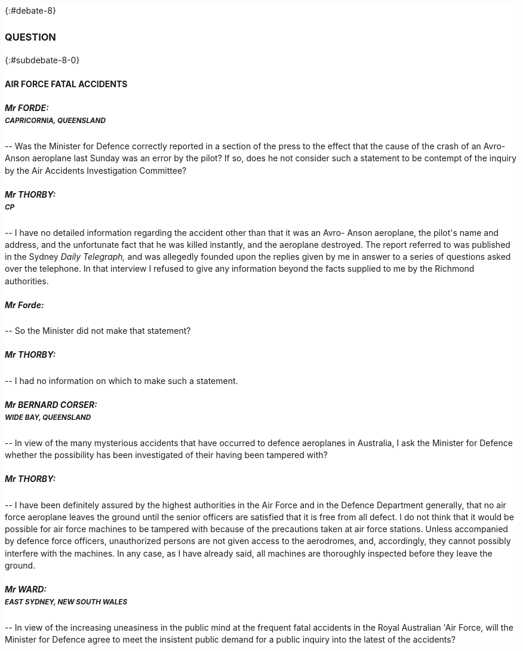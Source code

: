 {:#debate-8}
### QUESTION

{:#subdebate-8-0}
#### AIR FORCE FATAL ACCIDENTS

##### Mr FORDE:<br><small class="text-muted">CAPRICORNIA, QUEENSLAND</small>

-- Was the Minister for Defence correctly reported in a section of the press to the effect that the cause of the crash of an Avro- Anson aeroplane last Sunday was an error by the pilot? If so, does he not consider such a statement to be contempt of the inquiry by  the  Air Accidents Investigation Committee? 

##### Mr THORBY:<br><small class="text-muted">CP</small>

-- I have no detailed information regarding the accident other than that it was an Avro- Anson aeroplane, the pilot's name and address, and the unfortunate fact that he was killed instantly, and the aeroplane destroyed. The report referred to was published in the Sydney  *Daily Telegraph,*  and was allegedly founded upon the replies given by me in answer to a series of questions asked over the telephone. In that interview I refused to give any information beyond the facts  supplied  to me by the Richmond authorities. 

##### Mr Forde:

-- So the Minister did not make that statement? 

##### Mr THORBY:

-- I had no information on which to make such a statement. 

##### Mr BERNARD CORSER:<br><small class="text-muted">WIDE BAY, QUEENSLAND</small>

-- In view of the many mysterious accidents that have occurred to defence aeroplanes in Australia, I ask the Minister for Defence whether the possibility has been investigated of their having been tampered with? 

##### Mr THORBY:

-- I have been definitely assured by the highest authorities in the Air Force and in the Defence Department generally, that no air force aeroplane leaves the ground until the senior officers are satisfied that it is free from all defect. I do not think that it would be possible for air force machines to be tampered with because of the precautions taken at air force stations. Unless accompanied by defence force officers, unauthorized persons are not given access to the aerodromes, and, accordingly, they cannot possibly interfere with the machines. In any case, as I have already said, all machines are thoroughly inspected before they leave the ground. 

##### Mr WARD:<br><small class="text-muted">EAST SYDNEY, NEW SOUTH WALES</small>

-- In view of the increasing uneasiness in the public mind at the frequent fatal accidents in the Royal Australian 'Air Force, will the Minister for Defence agree to meet the insistent public demand for a public inquiry into the latest of the accidents? 

